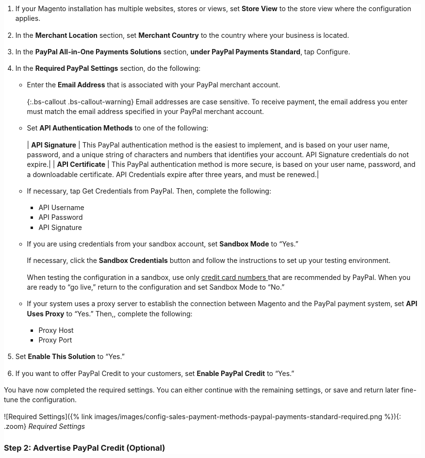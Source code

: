 1. If your Magento installation has multiple websites, stores or views, set **Store View** to the store view where the configuration applies.

1. In the **Merchant Location** section, set **Merchant Country** to the country where your business is located.

1. In the **PayPal All-in-One Payments Solutions** section, **under PayPal Payments Standard**, tap <span class="btn">Configure</span>.

1. In the **Required PayPal Settings** section, do the following:

   - Enter the **Email Address** that is associated with your PayPal merchant account.

     {:.bs-callout .bs-callout-warning}
     Email addresses are case sensitive. To receive payment, the email address you enter must match the email address specified in your PayPal merchant account.

   - Set **API Authentication Methods** to one of the following:

     | **API Signature** | This PayPal authentication method is the easiest to implement, and is based on your user name, password, and a unique string of characters and numbers that identifies your account. API Signature credentials do not expire.|
     | **API Certificate** | This PayPal authentication method is more secure, is based on your user name, password, and a downloadable certificate. API Credentials expire after three years, and must be renewed.|

   - If necessary, tap <span class="btn">Get Credentials from PayPal</span>. Then, complete the following:

     - API Username
     - API Password
     - API Signature

   - If you are using credentials from your sandbox account, set **Sandbox Mode** to “Yes.”

     If necessary, click the **Sandbox Credentials** button and follow the instructions to set up your testing environment.

     When testing the configuration in a sandbox, use only [credit card numbers ][2] that are recommended by PayPal. When you are ready to “go live,” return to the configuration and set Sandbox Mode to “No.”

   - If your system uses a proxy server to establish the connection between Magento and the PayPal payment system, set **API Uses Proxy** to “Yes.” Then,, complete the following:

     - Proxy Host
     - Proxy Port

1. Set **Enable This Solution** to “Yes.”

1. If you want to offer PayPal Credit to your customers, set **Enable PayPal Credit** to “Yes.”

You have now completed the required settings. You can either continue with the remaining settings, or save and return later fine-tune the configuration.

![Required Settings]({% link images/images/config-sales-payment-methods-paypal-payments-standard-required.png %}){: .zoom}
_Required Settings_

### Step 2: Advertise PayPal Credit<b class="ContrastDarkNormal"> (Optional)</b>


[1]: https://www.paypal.com/webapps/mpp/how-to-sell-online
[2]: https://www.paypalobjects.com/en_US/vhelp/paypalmanager_help/credit_card_numbers.htm
